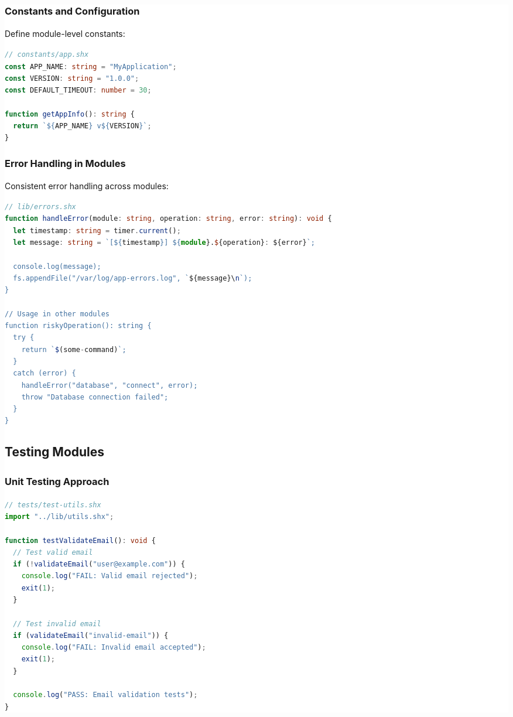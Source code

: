 
### Constants and Configuration

Define module-level constants:

```typescript
// constants/app.shx
const APP_NAME: string = "MyApplication";
const VERSION: string = "1.0.0";
const DEFAULT_TIMEOUT: number = 30;

function getAppInfo(): string {
  return `${APP_NAME} v${VERSION}`;
}
```

### Error Handling in Modules

Consistent error handling across modules:

```typescript
// lib/errors.shx
function handleError(module: string, operation: string, error: string): void {
  let timestamp: string = timer.current();
  let message: string = `[${timestamp}] ${module}.${operation}: ${error}`;
  
  console.log(message);
  fs.appendFile("/var/log/app-errors.log", `${message}\n`);
}

// Usage in other modules
function riskyOperation(): string {
  try {
    return `$(some-command)`;
  }
  catch (error) {
    handleError("database", "connect", error);
    throw "Database connection failed";
  }
}
```

## Testing Modules

### Unit Testing Approach

```typescript
// tests/test-utils.shx
import "../lib/utils.shx";

function testValidateEmail(): void {
  // Test valid email
  if (!validateEmail("user@example.com")) {
    console.log("FAIL: Valid email rejected");
    exit(1);
  }
  
  // Test invalid email
  if (validateEmail("invalid-email")) {
    console.log("FAIL: Invalid email accepted");
    exit(1);
  }
  
  console.log("PASS: Email validation tests");
}
```